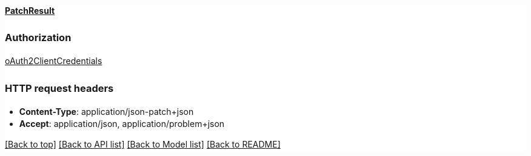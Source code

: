 [**PatchResult**](PatchResult.md)

### Authorization

[oAuth2ClientCredentials](../README.md#oAuth2ClientCredentials)

### HTTP request headers

- **Content-Type**: application/json-patch+json
- **Accept**: application/json, application/problem+json

[[Back to top]](#) [[Back to API list]](../README.md#documentation-for-api-endpoints)
[[Back to Model list]](../README.md#documentation-for-models)
[[Back to README]](../README.md)

